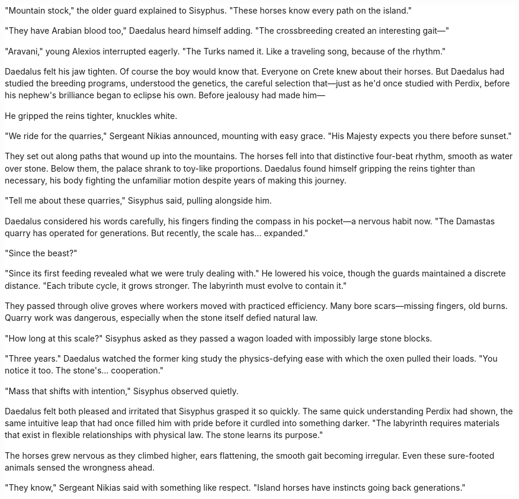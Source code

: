 "Mountain stock," the older guard explained to Sisyphus. "These horses know every path on the island."

"They have Arabian blood too," Daedalus heard himself adding. "The crossbreeding created an interesting gait—"

"Aravani," young Alexios interrupted eagerly. "The Turks named it. Like a traveling song, because of the rhythm."

Daedalus felt his jaw tighten. Of course the boy would know that. Everyone on Crete knew about their horses. But Daedalus had studied the breeding programs, understood the genetics, the careful selection that—just as he'd once studied with Perdix, before his nephew's brilliance began to eclipse his own. Before jealousy had made him—

He gripped the reins tighter, knuckles white.

"We ride for the quarries," Sergeant Nikias announced, mounting with easy grace. "His Majesty expects you there before sunset."

They set out along paths that wound up into the mountains. The horses fell into that distinctive four-beat rhythm, smooth as water over stone. Below them, the palace shrank to toy-like proportions. Daedalus found himself gripping the reins tighter than necessary, his body fighting the unfamiliar motion despite years of making this journey.

"Tell me about these quarries," Sisyphus said, pulling alongside him.

Daedalus considered his words carefully, his fingers finding the compass in his pocket—a nervous habit now. "The Damastas quarry has operated for generations. But recently, the scale has... expanded."

"Since the beast?"

"Since its first feeding revealed what we were truly dealing with." He lowered his voice, though the guards maintained a discrete distance. "Each tribute cycle, it grows stronger. The labyrinth must evolve to contain it."

They passed through olive groves where workers moved with practiced efficiency. Many bore scars—missing fingers, old burns. Quarry work was dangerous, especially when the stone itself defied natural law.

"How long at this scale?" Sisyphus asked as they passed a wagon loaded with impossibly large stone blocks.

"Three years." Daedalus watched the former king study the physics-defying ease with which the oxen pulled their loads. "You notice it too. The stone's... cooperation."

"Mass that shifts with intention," Sisyphus observed quietly.

Daedalus felt both pleased and irritated that Sisyphus grasped it so quickly. The same quick understanding Perdix had shown, the same intuitive leap that had once filled him with pride before it curdled into something darker. "The labyrinth requires materials that exist in flexible relationships with physical law. The stone learns its purpose."

The horses grew nervous as they climbed higher, ears flattening, the smooth gait becoming irregular. Even these sure-footed animals sensed the wrongness ahead.

"They know," Sergeant Nikias said with something like respect. "Island horses have instincts going back generations."
